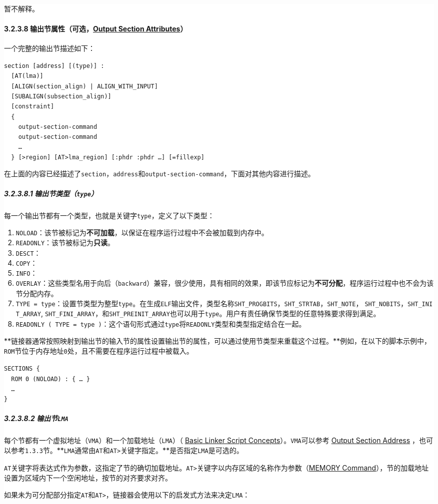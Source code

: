 暂不解释。

#### 3.2.3.8 输出节属性（可选，[Output Section Attributes](https://sourceware.org/binutils/docs/ld/Output-Section-Attributes.html)）

一个完整的输出节描述如下：

```
section [address] [(type)] :
  [AT(lma)]
  [ALIGN(section_align) | ALIGN_WITH_INPUT]
  [SUBALIGN(subsection_align)]
  [constraint]
  {
    output-section-command
    output-section-command
    …
  } [>region] [AT>lma_region] [:phdr :phdr …] [=fillexp]
```

在上面的内容已经描述了`section`，`address`和`output-section-command`，下面对其他内容进行描述。

##### 3.2.3.8.1 输出节类型（`type`）

每一个输出节都有一个类型，也就是关键字`type`，定义了以下类型：

1. `NOLOAD`：该节被标记为**不可加载**，以保证在程序运行过程中不会被加载到内存中。
2. `READONLY`：该节被标记为**只读**。
3. `DESCT`：
4. `COPY`：
5. `INFO`：
6. `OVERLAY`：这些类型名用于向后（`backward`）兼容，很少使用，具有相同的效果，即该节应标记为**不可分配**，程序运行过程中也不会为该节分配内存。
7. `TYPE = type`：设置节类型为整型`type`。在生成`ELF`输出文件，类型名称`SHT_PROGBITS`，`SHT_STRTAB`，`SHT_NOTE`， `SHT_NOBITS`，`SHT_INIT_ARRAY`, `SHT_FINI_ARRAY`，和`SHT_PREINIT_ARRAY`也可以用于`type`。用户有责任确保节类型的任意特殊要求得到满足。
8. `READONLY ( TYPE = type )`：这个语句形式通过`type`将`READONLY`类型和类型指定结合在一起。

**链接器通常按照映射到输出节的输入节的属性设置输出节的属性，可以通过使用节类型来重载这个过程。**例如，在以下的脚本示例中，`ROM`节位于内存地址`0`处，且不需要在程序运行过程中被载入。

```
SECTIONS {
  ROM 0 (NOLOAD) : { … }
  …
}
```

##### 3.2.3.8.2 输出节`LMA`

每个节都有一个虚拟地址（`VMA`）和一个加载地址（`LMA`）（ [Basic Linker Script Concepts](https://sourceware.org/binutils/docs/ld/Basic-Script-Concepts.html)）。`VMA`可以参考 [Output Section Address](https://sourceware.org/binutils/docs/ld/Output-Section-Address.html) ，也可以参考`1.3.3`节。**`LMA`通常由`AT`和`AT>`关键字指定。**是否指定`LMA`是可选的。

`AT`关键字将表达式作为参数，这指定了节的确切加载地址。`AT>`关键字以内存区域的名称作为参数（[MEMORY Command](https://sourceware.org/binutils/docs/ld/MEMORY.html)），节的加载地址设置为区域内下一个空闲地址，按节的对齐要求对齐。

如果未为可分配部分指定`AT`和`AT>`，链接器会使用以下的启发式方法来决定`LMA`：
